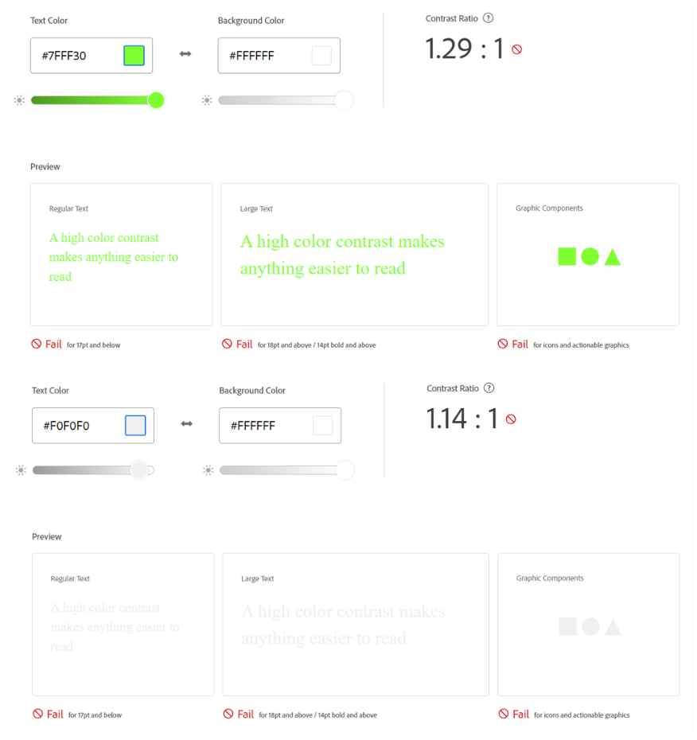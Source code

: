 ![Light green tested on a white background](assets/img/readme_imgs/colour_check_2.png)

![Light grey tested on a white background](assets/img/readme_imgs/colour_check_3.png)
